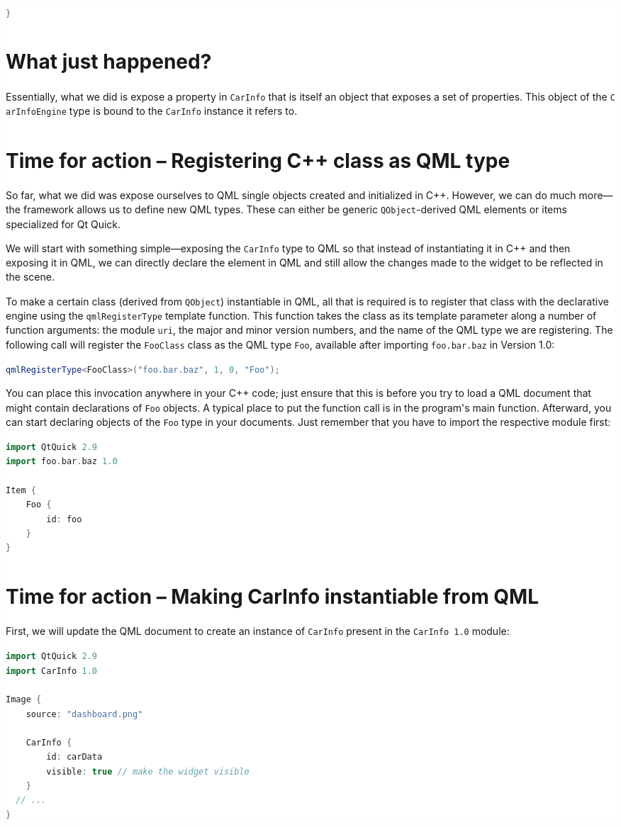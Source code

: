 ```cpp
} 
```

# What just happened?

Essentially, what we did is expose a property in `CarInfo` that is itself an object that exposes a set of properties. This object of the `CarInfoEngine` type is bound to the `CarInfo` instance it refers to.

# Time for action – Registering C++ class as QML type

So far, what we did was expose ourselves to QML single objects created and initialized in C++. However, we can do much more—the framework allows us to define new QML types. These can either be generic `QObject`-derived QML elements or items specialized for Qt Quick.

We will start with something simple—exposing the `CarInfo` type to QML so that instead of instantiating it in C++ and then exposing it in QML, we can directly declare the element in QML and still allow the changes made to the widget to be reflected in the scene.

To make a certain class (derived from `QObject`) instantiable in QML, all that is required is to register that class with the declarative engine using the `qmlRegisterType` template function. This function takes the class as its template parameter along a number of function arguments: the module `uri`, the major and minor version numbers, and the name of the QML type we are registering. The following call will register the `FooClass` class as the QML type `Foo`, available after importing `foo.bar.baz` in Version 1.0:

```cpp
qmlRegisterType<FooClass>("foo.bar.baz", 1, 0, "Foo"); 
```

You can place this invocation anywhere in your C++ code; just ensure that this is before you try to load a QML document that might contain declarations of `Foo` objects. A typical place to put the function call is in the program's main function. Afterward, you can start declaring objects of the `Foo` type in your documents. Just remember that you have to import the respective module first:

```cpp
import QtQuick 2.9
import foo.bar.baz 1.0

Item {
    Foo {
        id: foo
    }
} 
```

# Time for action – Making CarInfo instantiable from QML

First, we will update the QML document to create an instance of `CarInfo` present in the `CarInfo 1.0` module:

```cpp
import QtQuick 2.9
import CarInfo 1.0

Image {
    source: "dashboard.png"

    CarInfo {
        id: carData
        visible: true // make the widget visible
    }
  // ...
} 
```